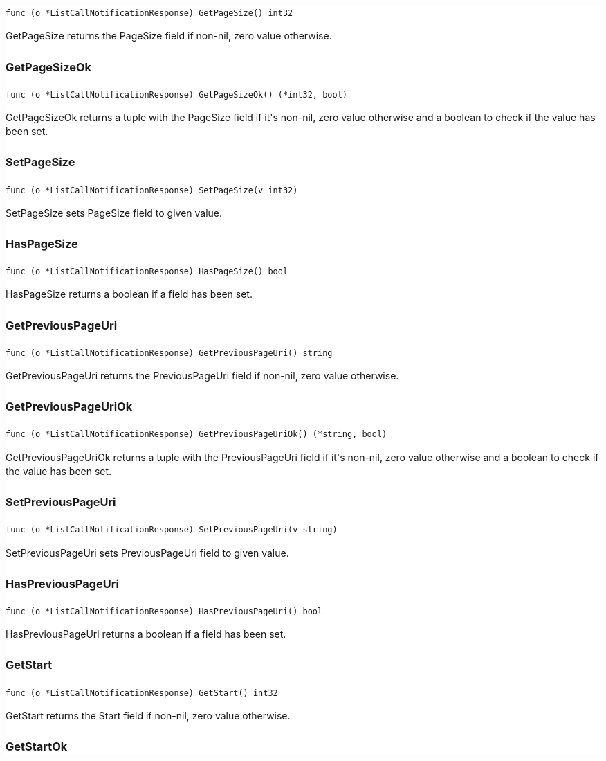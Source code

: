 `func (o *ListCallNotificationResponse) GetPageSize() int32`

GetPageSize returns the PageSize field if non-nil, zero value otherwise.

### GetPageSizeOk

`func (o *ListCallNotificationResponse) GetPageSizeOk() (*int32, bool)`

GetPageSizeOk returns a tuple with the PageSize field if it's non-nil, zero value otherwise
and a boolean to check if the value has been set.

### SetPageSize

`func (o *ListCallNotificationResponse) SetPageSize(v int32)`

SetPageSize sets PageSize field to given value.

### HasPageSize

`func (o *ListCallNotificationResponse) HasPageSize() bool`

HasPageSize returns a boolean if a field has been set.

### GetPreviousPageUri

`func (o *ListCallNotificationResponse) GetPreviousPageUri() string`

GetPreviousPageUri returns the PreviousPageUri field if non-nil, zero value otherwise.

### GetPreviousPageUriOk

`func (o *ListCallNotificationResponse) GetPreviousPageUriOk() (*string, bool)`

GetPreviousPageUriOk returns a tuple with the PreviousPageUri field if it's non-nil, zero value otherwise
and a boolean to check if the value has been set.

### SetPreviousPageUri

`func (o *ListCallNotificationResponse) SetPreviousPageUri(v string)`

SetPreviousPageUri sets PreviousPageUri field to given value.

### HasPreviousPageUri

`func (o *ListCallNotificationResponse) HasPreviousPageUri() bool`

HasPreviousPageUri returns a boolean if a field has been set.

### GetStart

`func (o *ListCallNotificationResponse) GetStart() int32`

GetStart returns the Start field if non-nil, zero value otherwise.

### GetStartOk

